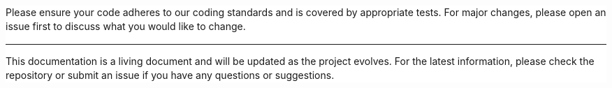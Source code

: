 Please ensure your code adheres to our coding standards and is covered by appropriate tests. For major changes, please open an issue first to discuss what you would like to change.

---

This documentation is a living document and will be updated as the project evolves. For the latest information, please check the repository or submit an issue if you have any questions or suggestions.
